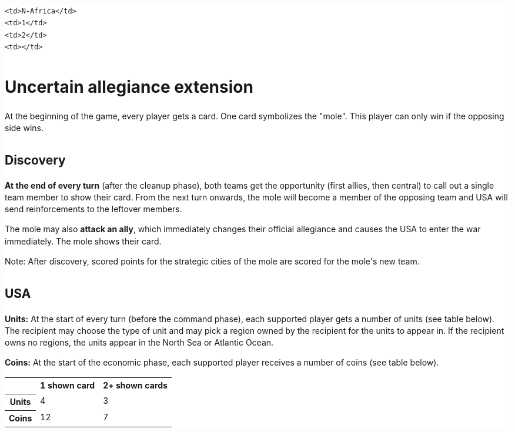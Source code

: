     <td>N-Africa</td>
    <td>1</td>
    <td>2</td>
    <td></td>
  </tr>
</table>

# Uncertain allegiance extension

At the beginning of the game, every player gets a card. One card symbolizes the "mole". This player
can only win if the opposing side wins.

## Discovery

**At the end of every turn** (after the cleanup phase), both teams get the opportunity (first
allies, then central) to call out a single team member to show their card. From the next turn
onwards, the mole will become a member of the opposing team and USA will send reinforcements to the
leftover members.

The mole may also **attack an ally**, which immediately changes their official allegiance and causes
the USA to enter the war immediately. The mole shows their card.

Note: After discovery, scored points for the strategic cities of the mole are scored for the mole's
new team.

## USA

**Units:** At the start of every turn (before the command phase), each supported player gets a
number of units (see table below). The recipient may choose the type of unit and may pick a
region owned by the recipient for the units to appear in. If the recipient owns no regions,
the units appear in the North Sea or Atlantic Ocean.

**Coins:** At the start of the economic phase, each supported player receives  a number of coins
(see table below).
<table>
  <tr>
    <td></td>
    <th>1 shown card</th>
    <th>2+ shown cards</th>
  </tr>
  <tr>
    <th>Units</th>
    <td>4</td>
    <td>3</td>
  </tr>
  <tr>
    <th>Coins</th>
    <td>12</td>
    <td>7</td>
  </tr>
</table>
